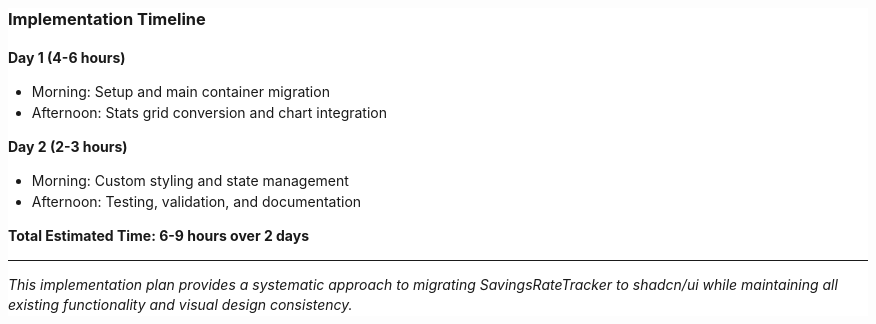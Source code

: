 ### **Implementation Timeline**

**Day 1 (4-6 hours)**
- Morning: Setup and main container migration
- Afternoon: Stats grid conversion and chart integration

**Day 2 (2-3 hours)** 
- Morning: Custom styling and state management
- Afternoon: Testing, validation, and documentation

**Total Estimated Time: 6-9 hours over 2 days**

---

*This implementation plan provides a systematic approach to migrating SavingsRateTracker to shadcn/ui while maintaining all existing functionality and visual design consistency.*
